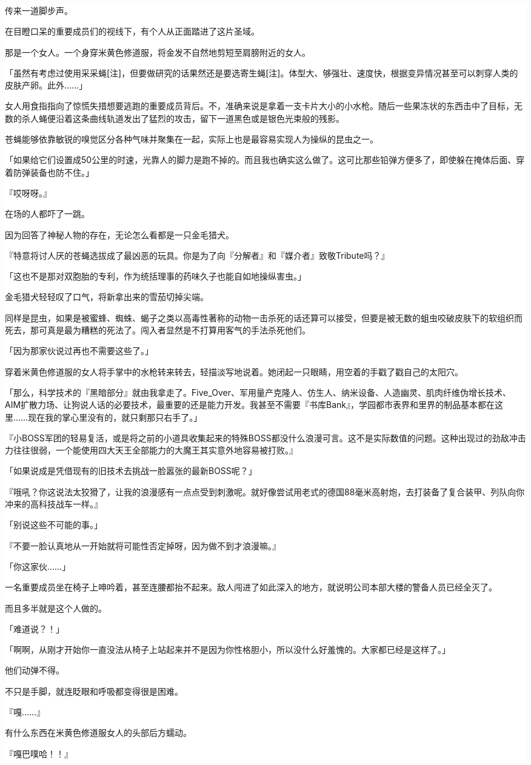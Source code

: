 传来一道脚步声。

在目瞪口呆的重要成员们的视线下，有个人从正面踏进了这片圣域。

那是一个女人。一个身穿米黄色修道服，将金发不自然地剪短至肩膀附近的女人。

「虽然有考虑过使用采采蝇[注]，但要做研究的话果然还是要选寄生蝇[注]。体型大、够强壮、速度快，根据变异情况甚至可以刺穿人类的皮肤产卵。此外……」

女人用食指指向了惊慌失措想要逃跑的重要成员背后。不，准确来说是拿着一支卡片大小的小水枪。随后一些果冻状的东西击中了目标，无数的杀人蝇便沿着这条曲线轨道发出了猛烈的攻击，留下一道黑色或是银色光束般的残影。

苍蝇能够依靠敏锐的嗅觉区分各种气味并聚集在一起，实际上也是最容易实现人为操纵的昆虫之一。

「如果给它们设置成50公里的时速，光靠人的脚力是跑不掉的。而且我也确实这么做了。这可比那些铅弹方便多了，即使躲在掩体后面、穿着防弹装备也防不住。」

『哎呀呀。』

在场的人都吓了一跳。

因为回答了神秘人物的存在，无论怎么看都是一只金毛猎犬。

『特意将讨人厌的苍蝇选拔成了最凶恶的玩具。你是为了向『分解者』和『媒介者』致敬Tribute吗？』

「这也不是那对双胞胎的专利，作为统括理事的药味久子也能自如地操纵害虫。」

金毛猎犬轻轻叹了口气，将新拿出来的雪茄切掉尖端。

同样是昆虫，如果是被蜜蜂、蜘蛛、蝎子之类以高毒性著称的动物一击杀死的话还算可以接受，但要是被无数的蛆虫咬破皮肤下的软组织而死去，那可真是最为糟糕的死法了。闯入者显然是不打算用客气的手法杀死他们。

「因为那家伙说过再也不需要这些了。」

穿着米黄色修道服的女人将手掌中的水枪转来转去，轻描淡写地说着。她闭起一只眼睛，用空着的手戳了戳自己的太阳穴。

「那么，科学技术的『黑暗部分』就由我拿走了。Five_Over、军用量产克隆人、仿生人、纳米设备、人造幽灵、肌肉纤维伪增长技术、AIM扩散力场、让狗说人话的必要技术，最重要的还是能力开发。我甚至不需要『书库Bank』，学园都市表界和里界的制品基本都在这里……现在我的掌心里没有的，就只剩那只右手了。」

『小BOSS军团的轻易复活，或是将之前的小道具收集起来的特殊BOSS都没什么浪漫可言。这不是实际数值的问题。这种出现过的劲敌冲击力往往很弱，一个能使用四大天王全部能力的大魔王其实意外地容易被打败。』

「如果说成是凭借现有的旧技术去挑战一脸嚣张的最新BOSS呢？」

『哦吼？你这说法太狡猾了，让我的浪漫感有一点点受到刺激呢。就好像尝试用老式的德国88毫米高射炮，去打装备了复合装甲、列队向你冲来的高科技战车一样。』

「别说这些不可能的事。」

『不要一脸认真地从一开始就将可能性否定掉呀，因为做不到才浪漫嘛。』

「你这家伙……」

一名重要成员坐在椅子上呻吟着，甚至连腰都抬不起来。敌人闯进了如此深入的地方，就说明公司本部大楼的警备人员已经全灭了。

而且多半就是这个人做的。

「难道说？！」

「啊啊，从刚才开始你一直没法从椅子上站起来并不是因为你性格胆小，所以没什么好羞愧的。大家都已经是这样了。」

他们动弹不得。

不只是手脚，就连眨眼和呼吸都变得很是困难。

『嘎……』

有什么东西在米黄色修道服女人的头部后方蠕动。

『嘎巴噗哈！！』
